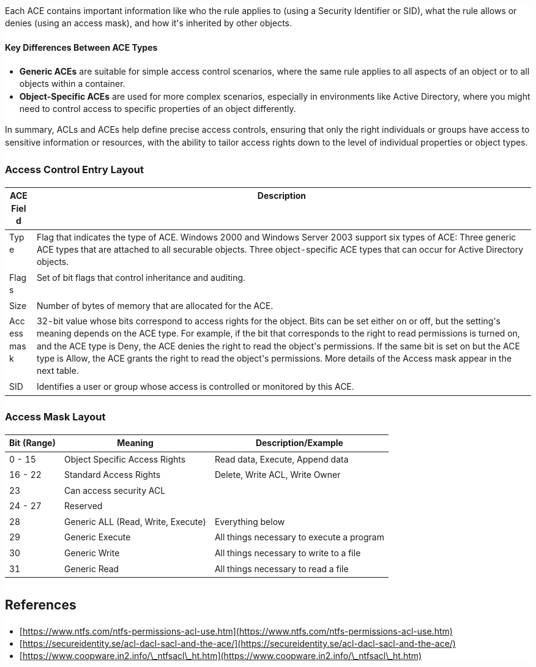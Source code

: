 Each ACE contains important information like who the rule applies to (using a Security Identifier or SID), what the rule allows or denies (using an access mask), and how it's inherited by other objects.

#### Key Differences Between ACE Types

* **Generic ACEs** are suitable for simple access control scenarios, where the same rule applies to all aspects of an object or to all objects within a container.
* **Object-Specific ACEs** are used for more complex scenarios, especially in environments like Active Directory, where you might need to control access to specific properties of an object differently.

In summary, ACLs and ACEs help define precise access controls, ensuring that only the right individuals or groups have access to sensitive information or resources, with the ability to tailor access rights down to the level of individual properties or object types.

### Access Control Entry Layout

| ACE Field   | Description                                                                                                                                                                                                                                                                                                                                                                                                                                                                                                     |
| ----------- | --------------------------------------------------------------------------------------------------------------------------------------------------------------------------------------------------------------------------------------------------------------------------------------------------------------------------------------------------------------------------------------------------------------------------------------------------------------------------------------------------------------- |
| Type        | Flag that indicates the type of ACE. Windows 2000 and Windows Server 2003 support six types of ACE: Three generic ACE types that are attached to all securable objects. Three object-specific ACE types that can occur for Active Directory objects.                                                                                                                                                                                                                                                            |
| Flags       | Set of bit flags that control inheritance and auditing.                                                                                                                                                                                                                                                                                                                                                                                                                                                         |
| Size        | Number of bytes of memory that are allocated for the ACE.                                                                                                                                                                                                                                                                                                                                                                                                                                                       |
| Access mask | 32-bit value whose bits correspond to access rights for the object. Bits can be set either on or off, but the setting's meaning depends on the ACE type. For example, if the bit that corresponds to the right to read permissions is turned on, and the ACE type is Deny, the ACE denies the right to read the object's permissions. If the same bit is set on but the ACE type is Allow, the ACE grants the right to read the object's permissions. More details of the Access mask appear in the next table. |
| SID         | Identifies a user or group whose access is controlled or monitored by this ACE.                                                                                                                                                                                                                                                                                                                                                                                                                                 |

### Access Mask Layout

| Bit (Range) | Meaning                            | Description/Example                       |
| ----------- | ---------------------------------- | ----------------------------------------- |
| 0 - 15      | Object Specific Access Rights      | Read data, Execute, Append data           |
| 16 - 22     | Standard Access Rights             | Delete, Write ACL, Write Owner            |
| 23          | Can access security ACL            |                                           |
| 24 - 27     | Reserved                           |                                           |
| 28          | Generic ALL (Read, Write, Execute) | Everything below                          |
| 29          | Generic Execute                    | All things necessary to execute a program |
| 30          | Generic Write                      | All things necessary to write to a file   |
| 31          | Generic Read                       | All things necessary to read a file       |

## References

* [https://www.ntfs.com/ntfs-permissions-acl-use.htm](https://www.ntfs.com/ntfs-permissions-acl-use.htm)
* [https://secureidentity.se/acl-dacl-sacl-and-the-ace/](https://secureidentity.se/acl-dacl-sacl-and-the-ace/)
* [https://www.coopware.in2.info/\_ntfsacl\_ht.htm](https://www.coopware.in2.info/\_ntfsacl\_ht.htm)
